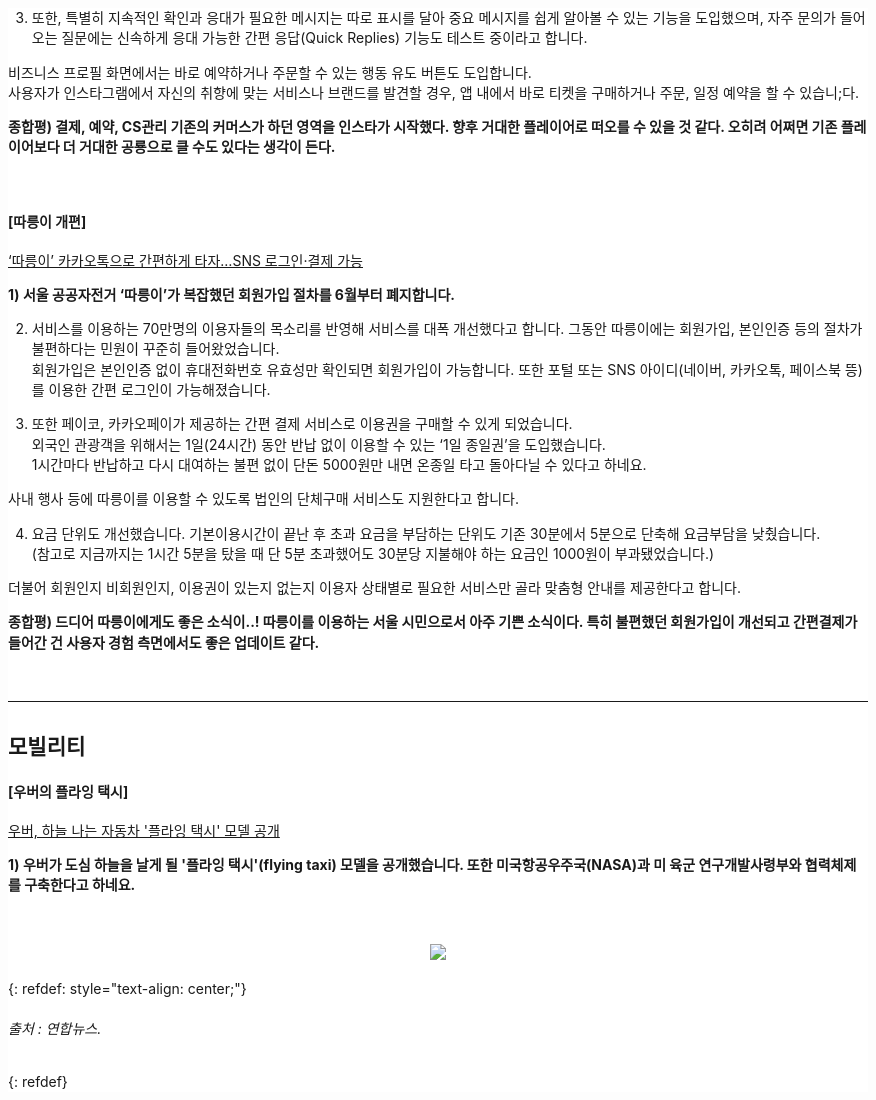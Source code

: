 3) 또한, 특별히 지속적인 확인과 응대가 필요한 메시지는 따로 표시를 달아 중요 메시지를 쉽게 알아볼 수 있는 기능을 도입했으며, 자주 문의가 들어오는 질문에는 신속하게 응대 가능한 간편 응답(Quick Replies) 기능도 테스트 중이라고 합니다.

비즈니스 프로필 화면에서는 바로 예약하거나 주문할 수 있는 행동 유도 버튼도 도입합니다.   
사용자가 인스타그램에서 자신의 취향에 맞는 서비스나 브랜드를 발견할 경우, 앱 내에서 바로 티켓을 구매하거나 주문, 일정 예약을 할 수 있습니;다.

<strong>종합평) 결제, 예약, CS관리 기존의 커머스가 하던 영역을 인스타가 시작했다. 향후 거대한 플레이어로 떠오를 수 있을 것 같다. 오히려 어쩌면 기존 플레이어보다 더 거대한 공룡으로 클 수도 있다는 생각이 든다.</strong>

<br>

#### [따릉이 개편]

[‘따릉이’ 카카오톡으로 간편하게 타자…SNS 로그인·결제 가능](http://news.joins.com/article/22608221)

<strong>1) 서울 공공자전거 ‘따릉이’가 복잡했던 회원가입 절차를 6월부터 폐지합니다.</strong>

2) 서비스를 이용하는 70만명의 이용자들의 목소리를 반영해 서비스를 대폭 개선했다고 합니다. 그동안 따릉이에는 회원가입, 본인인증 등의 절차가 불편하다는 민원이 꾸준히 들어왔었습니다.   
회원가입은 본인인증 없이 휴대전화번호 유효성만 확인되면 회원가입이 가능합니다. 또한 포털 또는 SNS 아이디(네이버, 카카오톡, 페이스북 뜽)를 이용한 간편 로그인이 가능해졌습니다. 

3) 또한 페이코, 카카오페이가 제공하는 간편 결제 서비스로 이용권을 구매할 수 있게 되었습니다.     
외국인 관광객을 위해서는 1일(24시간) 동안 반납 없이 이용할 수 있는 ‘1일 종일권’을 도입했습니다.   
1시간마다 반납하고 다시 대여하는 불편 없이 단돈 5000원만 내면 온종일 타고 돌아다닐 수 있다고 하네요. 
  
사내 행사 등에 따릉이를 이용할 수 있도록 법인의 단체구매 서비스도 지원한다고 합니다.   


4) 요금 단위도 개선했습니다. 기본이용시간이 끝난 후 초과 요금을 부담하는 단위도 기존 30분에서 5분으로 단축해 요금부담을 낮췄습니다.   
(참고로 지금까지는 1시간 5분을 탔을 때 단 5분 초과했어도 30분당 지불해야 하는 요금인 1000원이 부과됐었습니다.)
  
더불어 회원인지 비회원인지, 이용권이 있는지 없는지 이용자 상태별로 필요한 서비스만 골라 맞춤형 안내를 제공한다고 합니다.

<strong>종합평) 드디어 따릉이에게도 좋은 소식이..! 따릉이를 이용하는 서울 시민으로서 아주 기쁜 소식이다. 특히 불편했던 회원가입이 개선되고 간편결제가 들어간 건 사용자 경험 측면에서도 좋은 업데이트 같다.</strong>

<br>

- - -

## 모빌리티

#### [우버의 플라잉 택시]

[우버, 하늘 나는 자동차 '플라잉 택시' 모델 공개](http://www.yonhapnews.co.kr/bulletin/2018/05/09/0200000000AKR20180509058400009.HTML?input=1195m)

<strong>1) 우버가 도심 하늘을 날게 될 '플라잉 택시'(flying taxi) 모델을 공개했습니다. 또한 미국항공우주국(NASA)과 미 육군 연구개발사령부와 협력체제를 구축한다고 하네요.</strong>


<br>

<p align ="middle">    
<img src="http://img.yonhapnews.co.kr/etc/inner/KR/2018/05/09/AKR20180509058400009_01_i.jpg" width = "70%">
</p>

{: refdef: style="text-align: center;"}
###### _출처 : 연합뉴스._
{: refdef}
<br>
